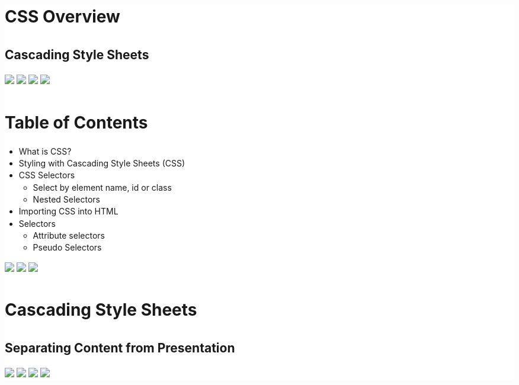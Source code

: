 

# CSS Overview
## Cascading Style Sheets
<img class="slide-image" src="\imgs\pic00.png" style="top:27.37%; left:6.83%; width:18.21%; z-index:-1" />
<img class="slide-image" src="\imgs\pic01.png" style="top:6.49%; left:79.34%; width:15.49%; z-index:-1" />
<img class="slide-image" src="\imgs\pic02.png" style="top:6.69%; left:33.18%; width:20.23%; z-index:-1" />
<img class="slide-image" src="\imgs\pic03.png" style="top:54.66%; left:59.94%; width:42.31%; z-index:-1" />
<div class="signature">
	<p class="signature-course"></p>
	<p class="signature-initiative"></p>
	<a href="" class="signature-link"></a>
</div>






# Table of Contents
- What is CSS?
- Styling with Cascading Style Sheets (CSS)
- CSS Selectors
  - Select by element name, id or class
  - Nested Selectors
- Importing CSS into HTML
- Selectors
  - Attribute selectors
  - Pseudo Selectors
<img class="slide-image" src="\imgs\pic04.png" style="top:31.20%; left:86.81%; width:22.86%; z-index:-1" />
<img class="slide-image" src="\imgs\pic05.png" style="top:2.06%; left:31.72%; width:26.19%; z-index:-1" />
<img class="slide-image" src="\imgs\pic06.png" style="top:53.77%; left:73.57%; width:30.30%; z-index:-1" />






# Cascading Style Sheets
## Separating Content from Presentation
<img class="slide-image" src="\imgs\pic07.png" style="top:12.34%; left:3.99%; width:96.97%; z-index:-1" />
<img class="slide-image" src="\imgs\pic08.png" style="top:46.80%; left:3.99%; width:28.21%; z-index:-1" />
<img class="slide-image" src="\imgs\pic09.png" style="top:49.04%; left:76.72%; width:28.44%; z-index:-1" />
<img class="slide-image" src="\imgs\pic10.png" style="top:49.08%; left:34.88%; width:36.24%; z-index:-1" />
